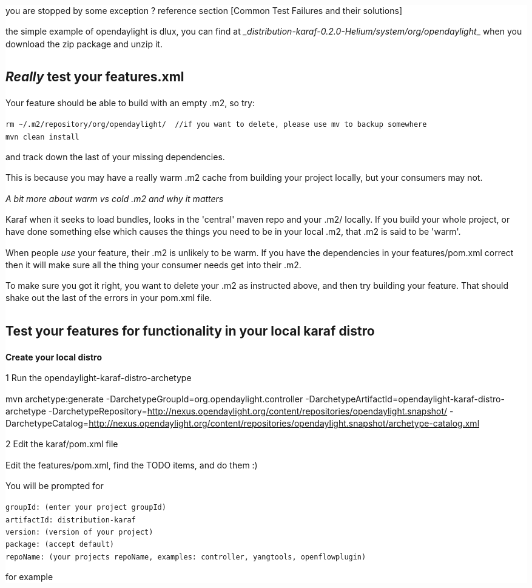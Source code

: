 you are stopped by some exception ? reference section [Common Test Failures and their solutions]

the simple example of opendaylight is dlux, you can find at *_distribution-karaf-0.2.0-Helium/system/org/opendaylight*_ when you
download the zip package and unzip it.


*Really* test your features.xml
------------------------------

Your feature should be able to build with an empty .m2, so try:

	rm ~/.m2/repository/org/opendaylight/  //if you want to delete, please use mv to backup somewhere
	mvn clean install

and track down the last of your missing dependencies.

This is because you may have a really warm .m2 cache from building your project locally, but your consumers may not. 


_*A bit more about warm vs cold .m2 and why it matters*_

Karaf when it seeks to load bundles, looks in the 'central' maven repo and your .m2/ locally. If you build your whole project, or have done something else which causes the things you need to be in your local .m2, that .m2 is said to be 'warm'.

When people *use* your feature, their .m2 is unlikely to be warm. If you have the dependencies in your features/pom.xml correct then it will make sure all the thing your consumer needs get into their .m2.

To make sure you got it right, you want to delete your .m2 as instructed above, and then try building your feature. That should shake out the last of the errors in your pom.xml file. 


Test your features for functionality in your local karaf distro
-----------------------------------------------------------

**Create your local distro**

1 Run the opendaylight-karaf-distro-archetype

mvn archetype:generate -DarchetypeGroupId=org.opendaylight.controller -DarchetypeArtifactId=opendaylight-karaf-distro-archetype -DarchetypeRepository=http://nexus.opendaylight.org/content/repositories/opendaylight.snapshot/ -DarchetypeCatalog=http://nexus.opendaylight.org/content/repositories/opendaylight.snapshot/archetype-catalog.xml

2 Edit the karaf/pom.xml file

Edit the features/pom.xml, find the TODO items, and do them :)

You will be prompted for

	groupId: (enter your project groupId)
	artifactId: distribution-karaf
	version: (version of your project)
	package: (accept default)
	repoName: (your projects repoName, examples: controller, yangtools, openflowplugin)

for example 
